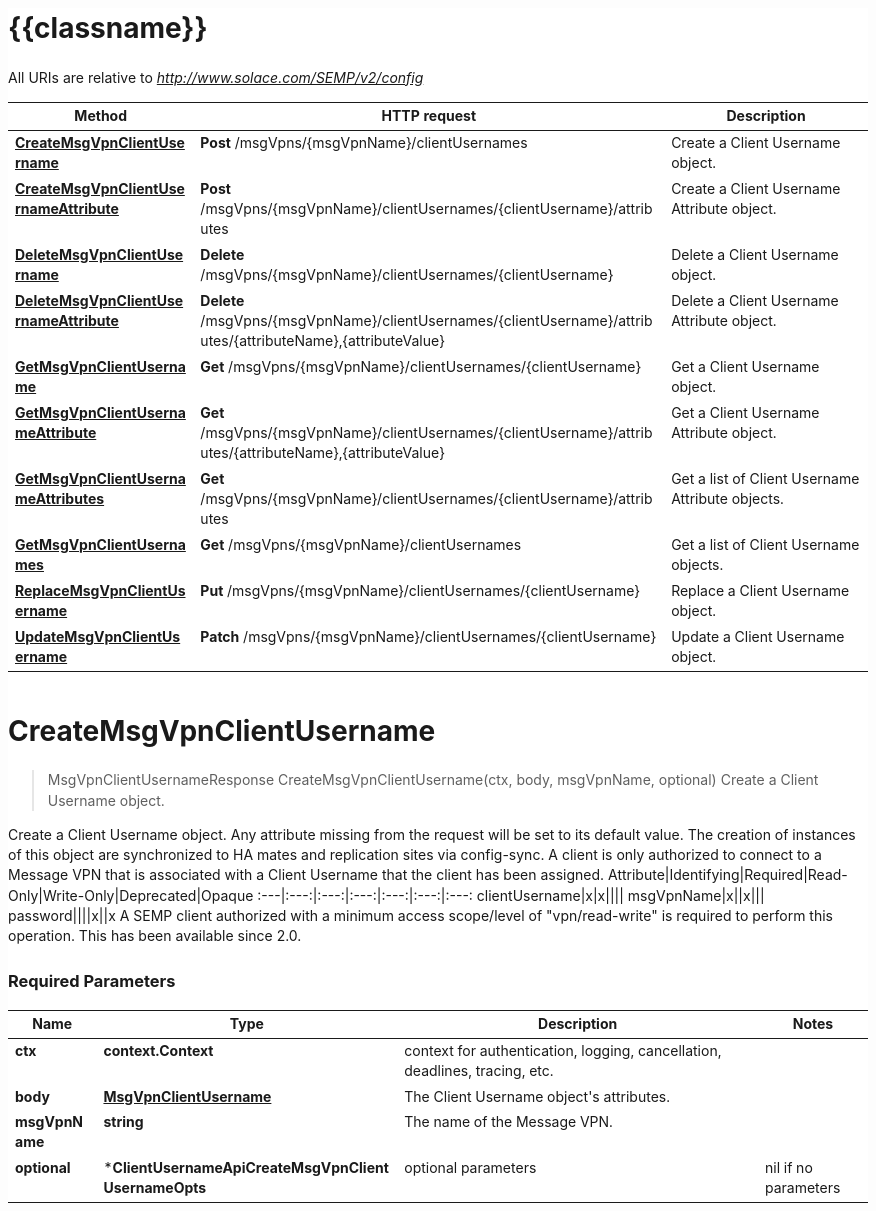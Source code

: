 # {{classname}}

All URIs are relative to *http://www.solace.com/SEMP/v2/config*

Method | HTTP request | Description
------------- | ------------- | -------------
[**CreateMsgVpnClientUsername**](ClientUsernameApi.md#CreateMsgVpnClientUsername) | **Post** /msgVpns/{msgVpnName}/clientUsernames | Create a Client Username object.
[**CreateMsgVpnClientUsernameAttribute**](ClientUsernameApi.md#CreateMsgVpnClientUsernameAttribute) | **Post** /msgVpns/{msgVpnName}/clientUsernames/{clientUsername}/attributes | Create a Client Username Attribute object.
[**DeleteMsgVpnClientUsername**](ClientUsernameApi.md#DeleteMsgVpnClientUsername) | **Delete** /msgVpns/{msgVpnName}/clientUsernames/{clientUsername} | Delete a Client Username object.
[**DeleteMsgVpnClientUsernameAttribute**](ClientUsernameApi.md#DeleteMsgVpnClientUsernameAttribute) | **Delete** /msgVpns/{msgVpnName}/clientUsernames/{clientUsername}/attributes/{attributeName},{attributeValue} | Delete a Client Username Attribute object.
[**GetMsgVpnClientUsername**](ClientUsernameApi.md#GetMsgVpnClientUsername) | **Get** /msgVpns/{msgVpnName}/clientUsernames/{clientUsername} | Get a Client Username object.
[**GetMsgVpnClientUsernameAttribute**](ClientUsernameApi.md#GetMsgVpnClientUsernameAttribute) | **Get** /msgVpns/{msgVpnName}/clientUsernames/{clientUsername}/attributes/{attributeName},{attributeValue} | Get a Client Username Attribute object.
[**GetMsgVpnClientUsernameAttributes**](ClientUsernameApi.md#GetMsgVpnClientUsernameAttributes) | **Get** /msgVpns/{msgVpnName}/clientUsernames/{clientUsername}/attributes | Get a list of Client Username Attribute objects.
[**GetMsgVpnClientUsernames**](ClientUsernameApi.md#GetMsgVpnClientUsernames) | **Get** /msgVpns/{msgVpnName}/clientUsernames | Get a list of Client Username objects.
[**ReplaceMsgVpnClientUsername**](ClientUsernameApi.md#ReplaceMsgVpnClientUsername) | **Put** /msgVpns/{msgVpnName}/clientUsernames/{clientUsername} | Replace a Client Username object.
[**UpdateMsgVpnClientUsername**](ClientUsernameApi.md#UpdateMsgVpnClientUsername) | **Patch** /msgVpns/{msgVpnName}/clientUsernames/{clientUsername} | Update a Client Username object.

# **CreateMsgVpnClientUsername**
> MsgVpnClientUsernameResponse CreateMsgVpnClientUsername(ctx, body, msgVpnName, optional)
Create a Client Username object.

Create a Client Username object. Any attribute missing from the request will be set to its default value. The creation of instances of this object are synchronized to HA mates and replication sites via config-sync.  A client is only authorized to connect to a Message VPN that is associated with a Client Username that the client has been assigned.   Attribute|Identifying|Required|Read-Only|Write-Only|Deprecated|Opaque :---|:---:|:---:|:---:|:---:|:---:|:---: clientUsername|x|x|||| msgVpnName|x||x||| password||||x||x    A SEMP client authorized with a minimum access scope/level of \"vpn/read-write\" is required to perform this operation.  This has been available since 2.0.

### Required Parameters

Name | Type | Description  | Notes
------------- | ------------- | ------------- | -------------
 **ctx** | **context.Context** | context for authentication, logging, cancellation, deadlines, tracing, etc.
  **body** | [**MsgVpnClientUsername**](MsgVpnClientUsername.md)| The Client Username object&#x27;s attributes. | 
  **msgVpnName** | **string**| The name of the Message VPN. | 
 **optional** | ***ClientUsernameApiCreateMsgVpnClientUsernameOpts** | optional parameters | nil if no parameters

